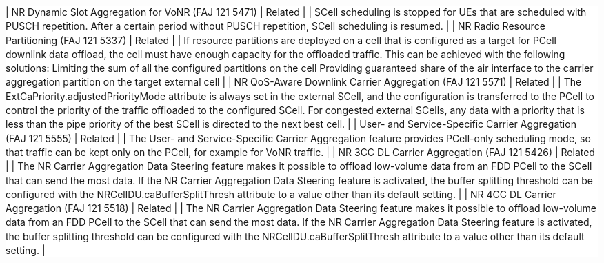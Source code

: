 | NR Dynamic Slot Aggregation for VoNR                                 (FAJ 121 5471)                                                                                 | Related        |                                                                                                                                                                                                             | SCell scheduling is stopped for UEs that are scheduled with PUSCH repetition. After a                 certain period without PUSCH repetition, SCell scheduling is resumed.                                                                                                                                                                                                                                                                                                                                                                         |
| NR Radio Resource Partitioning (FAJ 121                                 5337)                                                                                       | Related        |                                                                                                                                                                                                             | If resource partitions are deployed on a cell that is configured as a target for PCell             downlink data offload, the cell must have enough capacity for the offloaded traffic.             This can be achieved with the following solutions:  Limiting the sum of all the configured partitions on the cell     Providing guaranteed share of the air interface to the carrier aggregation                         partition on the target external cell                                                                                  |
| NR QoS-Aware Downlink Carrier                                     Aggregation (FAJ 121 5571)                                                                        | Related        |                                                                                                                                                                                                             | The ExtCaPriority.adjustedPriorityMode attribute                                 is always set in the external SCell, and the configuration is                                 transferred to the PCell to control the priority of the traffic                                 offloaded to the configured SCell.  For congested external SCells, any data with a priority that is less than the pipe             priority of the best SCell is directed to the next best cell.                                                                     |
| User- and Service-Specific Carrier                                     Aggregation (FAJ 121 5555)                                                                   | Related        |                                                                                                                                                                                                             | The User- and Service-Specific Carrier Aggregation feature provides PCell-only scheduling             mode, so that traffic can be kept only on the PCell, for example for VoNR traffic.                                                                                                                                                                                                                                                                                                                                                            |
| NR 3CC DL Carrier                                     Aggregation (FAJ 121 5426)                                                                                    | Related        |                                                                                                                                                                                                             | The NR Carrier Aggregation Data Steering feature makes it             possible to offload low-volume data from an FDD PCell to the SCell that can send the             most data. If the NR Carrier Aggregation Data Steering feature is activated, the buffer             splitting threshold can be configured with the                 NRCellDU.caBufferSplitThresh attribute to a value other than its             default setting.                                                                                                             |
| NR 4CC DL Carrier                                     Aggregation (FAJ 121 5518)                                                                                    | Related        |                                                                                                                                                                                                             | The NR Carrier Aggregation Data Steering feature makes it             possible to offload low-volume data from an FDD PCell to the SCell that can send the             most data. If the NR Carrier Aggregation Data Steering feature is activated, the buffer             splitting threshold can be configured with the                 NRCellDU.caBufferSplitThresh attribute to a value other than its             default setting.                                                                                                             |